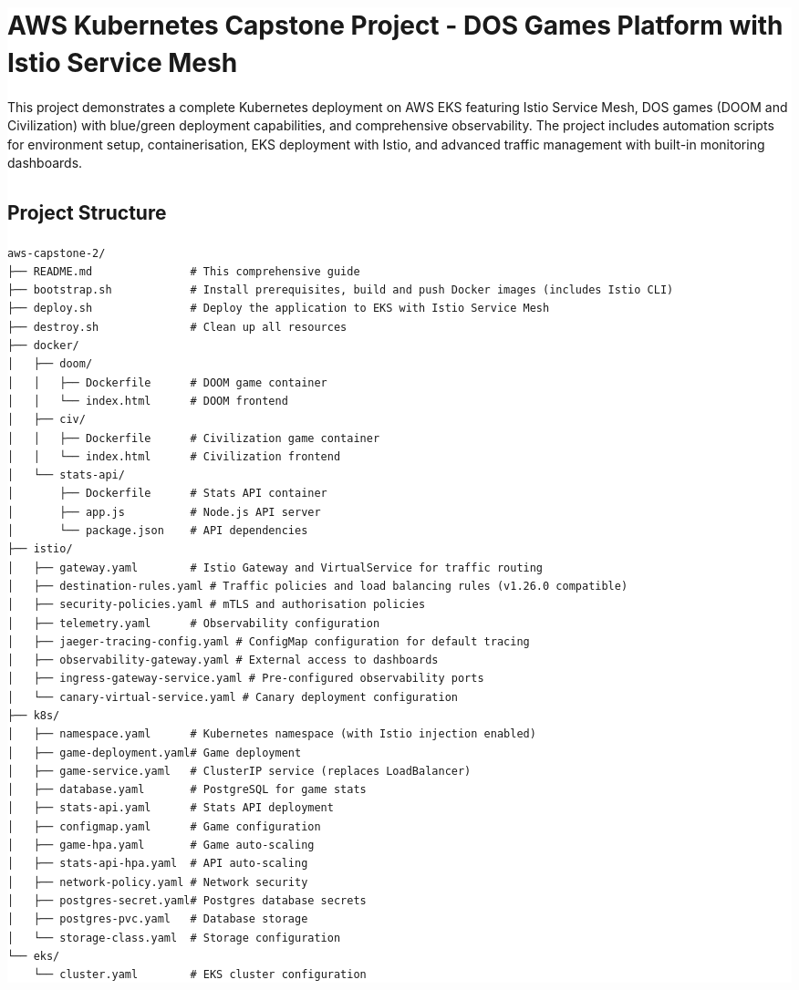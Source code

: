 # AWS Kubernetes Capstone Project - DOS Games Platform with Istio Service Mesh

This project demonstrates a complete Kubernetes deployment on AWS EKS featuring Istio Service Mesh, DOS games (DOOM and Civilization) with blue/green deployment capabilities, and comprehensive observability. The project includes automation scripts for environment setup, containerisation, EKS deployment with Istio, and advanced traffic management with built-in monitoring dashboards.

## Project Structure

```
aws-capstone-2/
├── README.md               # This comprehensive guide
├── bootstrap.sh            # Install prerequisites, build and push Docker images (includes Istio CLI)
├── deploy.sh               # Deploy the application to EKS with Istio Service Mesh
├── destroy.sh              # Clean up all resources
├── docker/
│   ├── doom/
│   │   ├── Dockerfile      # DOOM game container
│   │   └── index.html      # DOOM frontend
│   ├── civ/
│   │   ├── Dockerfile      # Civilization game container
│   │   └── index.html      # Civilization frontend
│   └── stats-api/
│       ├── Dockerfile      # Stats API container
│       ├── app.js          # Node.js API server
│       └── package.json    # API dependencies
├── istio/
│   ├── gateway.yaml        # Istio Gateway and VirtualService for traffic routing
│   ├── destination-rules.yaml # Traffic policies and load balancing rules (v1.26.0 compatible)
│   ├── security-policies.yaml # mTLS and authorisation policies
│   ├── telemetry.yaml      # Observability configuration
│   ├── jaeger-tracing-config.yaml # ConfigMap configuration for default tracing
│   ├── observability-gateway.yaml # External access to dashboards
│   ├── ingress-gateway-service.yaml # Pre-configured observability ports
│   └── canary-virtual-service.yaml # Canary deployment configuration
├── k8s/
│   ├── namespace.yaml      # Kubernetes namespace (with Istio injection enabled)
│   ├── game-deployment.yaml# Game deployment
│   ├── game-service.yaml   # ClusterIP service (replaces LoadBalancer)
│   ├── database.yaml       # PostgreSQL for game stats
│   ├── stats-api.yaml      # Stats API deployment
│   ├── configmap.yaml      # Game configuration
│   ├── game-hpa.yaml       # Game auto-scaling
│   ├── stats-api-hpa.yaml  # API auto-scaling
│   ├── network-policy.yaml # Network security
│   ├── postgres-secret.yaml# Postgres database secrets
│   ├── postgres-pvc.yaml   # Database storage
│   └── storage-class.yaml  # Storage configuration
└── eks/
    └── cluster.yaml        # EKS cluster configuration
```
